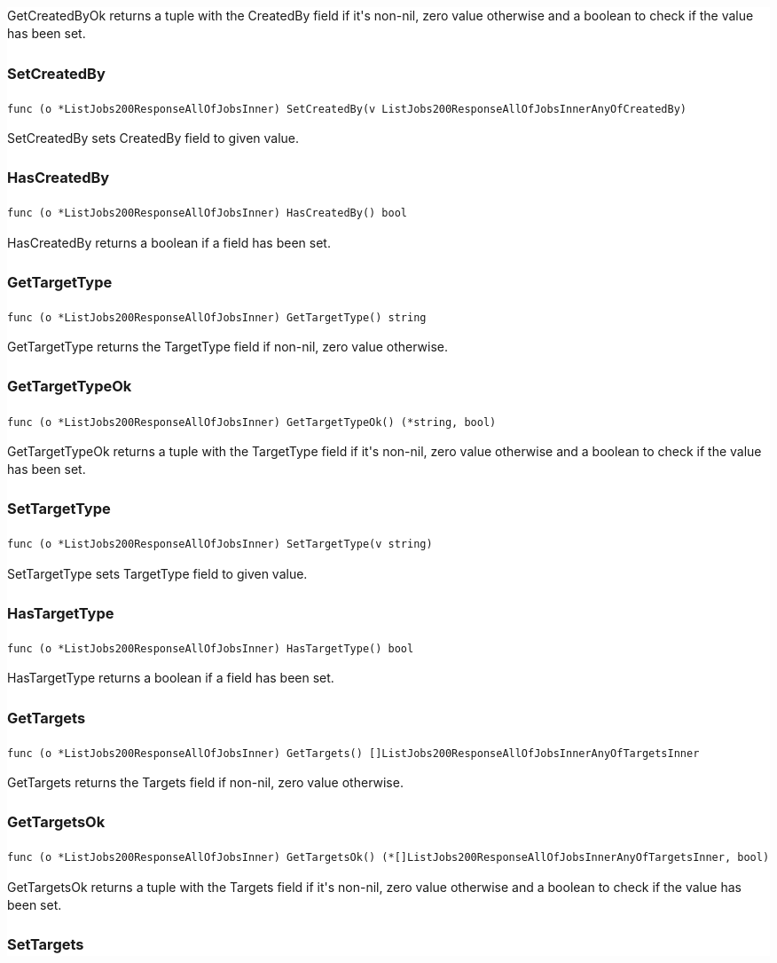 GetCreatedByOk returns a tuple with the CreatedBy field if it's non-nil, zero value otherwise
and a boolean to check if the value has been set.

### SetCreatedBy

`func (o *ListJobs200ResponseAllOfJobsInner) SetCreatedBy(v ListJobs200ResponseAllOfJobsInnerAnyOfCreatedBy)`

SetCreatedBy sets CreatedBy field to given value.

### HasCreatedBy

`func (o *ListJobs200ResponseAllOfJobsInner) HasCreatedBy() bool`

HasCreatedBy returns a boolean if a field has been set.

### GetTargetType

`func (o *ListJobs200ResponseAllOfJobsInner) GetTargetType() string`

GetTargetType returns the TargetType field if non-nil, zero value otherwise.

### GetTargetTypeOk

`func (o *ListJobs200ResponseAllOfJobsInner) GetTargetTypeOk() (*string, bool)`

GetTargetTypeOk returns a tuple with the TargetType field if it's non-nil, zero value otherwise
and a boolean to check if the value has been set.

### SetTargetType

`func (o *ListJobs200ResponseAllOfJobsInner) SetTargetType(v string)`

SetTargetType sets TargetType field to given value.

### HasTargetType

`func (o *ListJobs200ResponseAllOfJobsInner) HasTargetType() bool`

HasTargetType returns a boolean if a field has been set.

### GetTargets

`func (o *ListJobs200ResponseAllOfJobsInner) GetTargets() []ListJobs200ResponseAllOfJobsInnerAnyOfTargetsInner`

GetTargets returns the Targets field if non-nil, zero value otherwise.

### GetTargetsOk

`func (o *ListJobs200ResponseAllOfJobsInner) GetTargetsOk() (*[]ListJobs200ResponseAllOfJobsInnerAnyOfTargetsInner, bool)`

GetTargetsOk returns a tuple with the Targets field if it's non-nil, zero value otherwise
and a boolean to check if the value has been set.

### SetTargets
